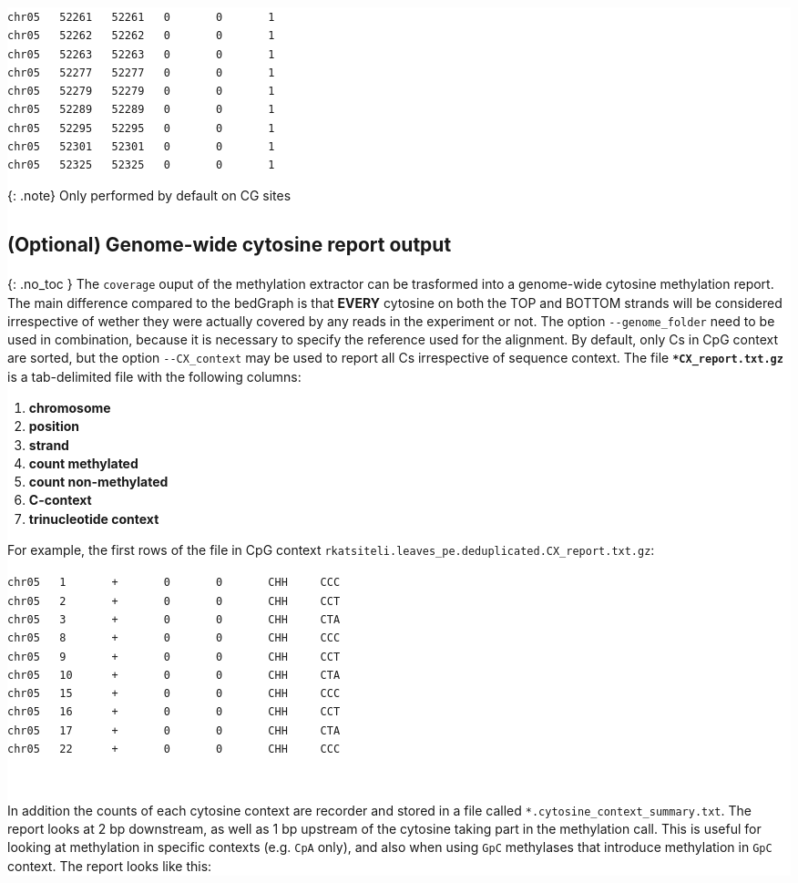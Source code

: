 ```
chr05   52261   52261   0       0       1
chr05   52262   52262   0       0       1
chr05   52263   52263   0       0       1
chr05   52277   52277   0       0       1
chr05   52279   52279   0       0       1
chr05   52289   52289   0       0       1
chr05   52295   52295   0       0       1
chr05   52301   52301   0       0       1
chr05   52325   52325   0       0       1
```


{: .note}
Only performed by default on CG sites


## (Optional) Genome-wide cytosine report output
{: .no_toc }
The `coverage` ouput of the methylation extractor can be trasformed into a genome-wide cytosine methylation report. The main difference compared to the bedGraph is that **EVERY** cytosine on both the TOP and BOTTOM strands will be considered irrespective of wether they were actually covered by any reads in the experiment or not. The option `--genome_folder` need to be used in combination, because it is necessary to specify the reference used for the alignment. By default, only Cs in CpG context are sorted, but the option `--CX_context` may be used to report all Cs irrespective of sequence context. The file **`*CX_report.txt.gz`** is a tab-delimited file with the following columns:

1. **chromosome**
2. **position**
3. **strand**
4. **count methylated**
5. **count non-methylated**
6. **C-context**
7. **trinucleotide context**

For example, the first rows of the file in CpG context `rkatsiteli.leaves_pe.deduplicated.CX_report.txt.gz`:

```
chr05   1       +       0       0       CHH     CCC
chr05   2       +       0       0       CHH     CCT
chr05   3       +       0       0       CHH     CTA
chr05   8       +       0       0       CHH     CCC
chr05   9       +       0       0       CHH     CCT
chr05   10      +       0       0       CHH     CTA
chr05   15      +       0       0       CHH     CCC
chr05   16      +       0       0       CHH     CCT
chr05   17      +       0       0       CHH     CTA
chr05   22      +       0       0       CHH     CCC
```
<br>

In addition the counts of each cytosine context are recorder and stored in a file called `*.cytosine_context_summary.txt`. The report looks at 2 bp downstream, as well as 1 bp upstream of the cytosine taking part in the methylation call. This is useful for looking at methylation in specific contexts (e.g. `CpA` only), and also when using `GpC` methylases that introduce methylation in `GpC` context. The report looks like this: 
